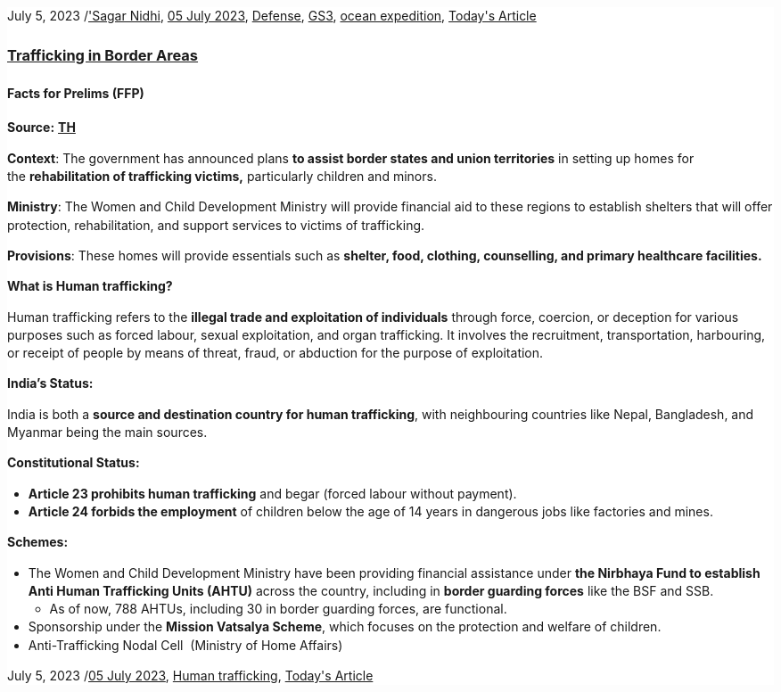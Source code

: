 July 5, 2023 /['Sagar Nidhi](https://www.insightsonindia.com/tag/sagar-nidhi/ "'Sagar Nidhi"), [05 July 2023](https://www.insightsonindia.com/category/05-july-2023/ "05 July 2023"), [Defense](https://www.insightsonindia.com/tag/defense/ "Defense"), [GS3](https://www.insightsonindia.com/tag/gs3/ "GS3"), [ocean expedition](https://www.insightsonindia.com/tag/ocean-expedition/ "ocean expedition"), [Today's Article](https://www.insightsonindia.com/category/today-article/ "Today's Article")

### [Trafficking in Border Areas](https://www.insightsonindia.com/2023/07/05/trafficking-in-border-areas/)

#### **Facts for Prelims (FFP)**

**Source:** [**TH**](https://www.thehindu.com/news/national/centre-to-assist-border-states-and-uts-to-set-up-homes-for-rehabilitation-of-trafficking-victims/article67041859.ece)

**Context**: The government has announced plans **to assist border states and union territories** in setting up homes for the **rehabilitation of trafficking victims,** particularly children and minors.

**Ministry**: The Women and Child Development Ministry will provide financial aid to these regions to establish shelters that will offer protection, rehabilitation, and support services to victims of trafficking.

**Provisions**: These homes will provide essentials such as **shelter, food, clothing, counselling, and primary healthcare facilities.**

**What is Human trafficking?**

Human trafficking refers to the **illegal trade and exploitation of individuals** through force, coercion, or deception for various purposes such as forced labour, sexual exploitation, and organ trafficking. It involves the recruitment, transportation, harbouring, or receipt of people by means of threat, fraud, or abduction for the purpose of exploitation.

**India’s Status:**

India is both a **source and destination country for human trafficking**, with neighbouring countries like Nepal, Bangladesh, and Myanmar being the main sources.

**Constitutional Status:**

- **Article 23 prohibits human trafficking** and begar (forced labour without payment).
- **Article 24 forbids the employment** of children below the age of 14 years in dangerous jobs like factories and mines.

**Schemes:**

- The Women and Child Development Ministry have been providing financial assistance under **the Nirbhaya Fund to establish Anti Human Trafficking Units (AHTU)** across the country, including in **border guarding forces** like the BSF and SSB.
    - As of now, 788 AHTUs, including 30 in border guarding forces, are functional.
- Sponsorship under the **Mission Vatsalya Scheme**, which focuses on the protection and welfare of children.
- Anti-Trafficking Nodal Cell  (Ministry of Home Affairs)

July 5, 2023 /[05 July 2023](https://www.insightsonindia.com/category/05-july-2023/ "05 July 2023"), [Human trafficking](https://www.insightsonindia.com/tag/human-trafficking/ "Human trafficking"), [Today's Article](https://www.insightsonindia.com/category/today-article/ "Today's Article")
